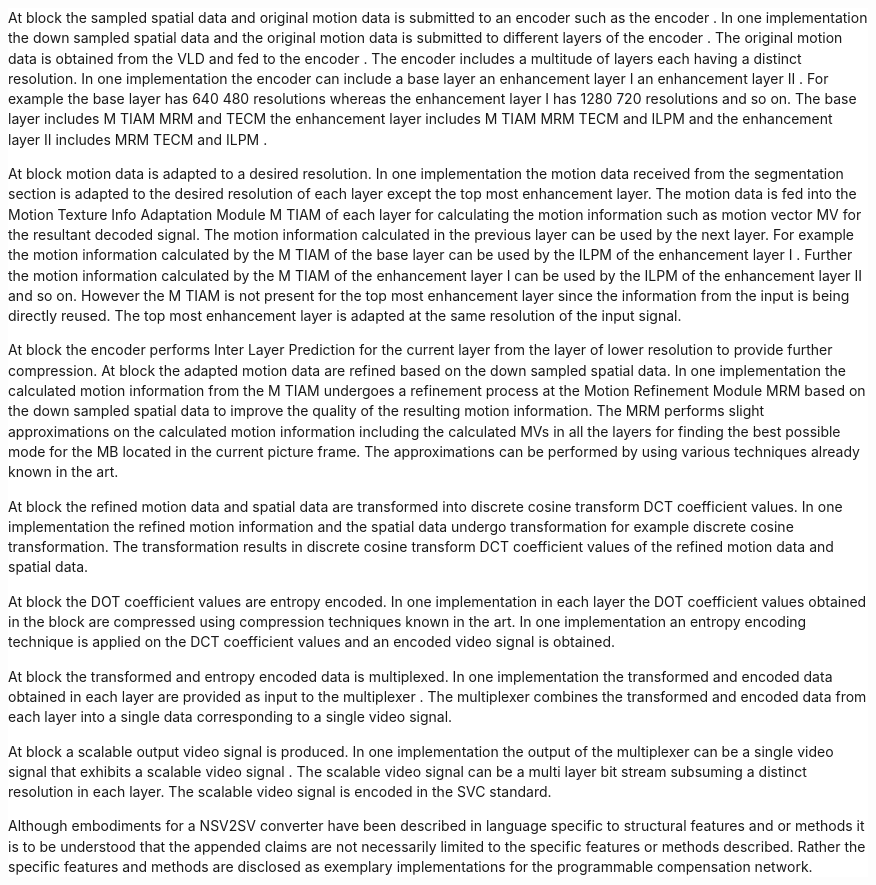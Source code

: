 At block the sampled spatial data and original motion data is submitted to an encoder such as the encoder . In one implementation the down sampled spatial data and the original motion data is submitted to different layers of the encoder . The original motion data is obtained from the VLD and fed to the encoder . The encoder includes a multitude of layers each having a distinct resolution. In one implementation the encoder can include a base layer an enhancement layer I an enhancement layer II . For example the base layer has 640 480 resolutions whereas the enhancement layer I has 1280 720 resolutions and so on. The base layer includes M TIAM MRM and TECM the enhancement layer includes M TIAM MRM TECM and ILPM and the enhancement layer II includes MRM TECM and ILPM .

At block motion data is adapted to a desired resolution. In one implementation the motion data received from the segmentation section is adapted to the desired resolution of each layer except the top most enhancement layer. The motion data is fed into the Motion Texture Info Adaptation Module M TIAM of each layer for calculating the motion information such as motion vector MV for the resultant decoded signal. The motion information calculated in the previous layer can be used by the next layer. For example the motion information calculated by the M TIAM of the base layer can be used by the ILPM of the enhancement layer I . Further the motion information calculated by the M TIAM of the enhancement layer I can be used by the ILPM of the enhancement layer II and so on. However the M TIAM is not present for the top most enhancement layer since the information from the input is being directly reused. The top most enhancement layer is adapted at the same resolution of the input signal.

At block the encoder performs Inter Layer Prediction for the current layer from the layer of lower resolution to provide further compression. At block the adapted motion data are refined based on the down sampled spatial data. In one implementation the calculated motion information from the M TIAM undergoes a refinement process at the Motion Refinement Module MRM based on the down sampled spatial data to improve the quality of the resulting motion information. The MRM performs slight approximations on the calculated motion information including the calculated MVs in all the layers for finding the best possible mode for the MB located in the current picture frame. The approximations can be performed by using various techniques already known in the art.

At block the refined motion data and spatial data are transformed into discrete cosine transform DCT coefficient values. In one implementation the refined motion information and the spatial data undergo transformation for example discrete cosine transformation. The transformation results in discrete cosine transform DCT coefficient values of the refined motion data and spatial data.

At block the DOT coefficient values are entropy encoded. In one implementation in each layer the DOT coefficient values obtained in the block are compressed using compression techniques known in the art. In one implementation an entropy encoding technique is applied on the DCT coefficient values and an encoded video signal is obtained.

At block the transformed and entropy encoded data is multiplexed. In one implementation the transformed and encoded data obtained in each layer are provided as input to the multiplexer . The multiplexer combines the transformed and encoded data from each layer into a single data corresponding to a single video signal.

At block a scalable output video signal is produced. In one implementation the output of the multiplexer can be a single video signal that exhibits a scalable video signal . The scalable video signal can be a multi layer bit stream subsuming a distinct resolution in each layer. The scalable video signal is encoded in the SVC standard.

Although embodiments for a NSV2SV converter have been described in language specific to structural features and or methods it is to be understood that the appended claims are not necessarily limited to the specific features or methods described. Rather the specific features and methods are disclosed as exemplary implementations for the programmable compensation network.

